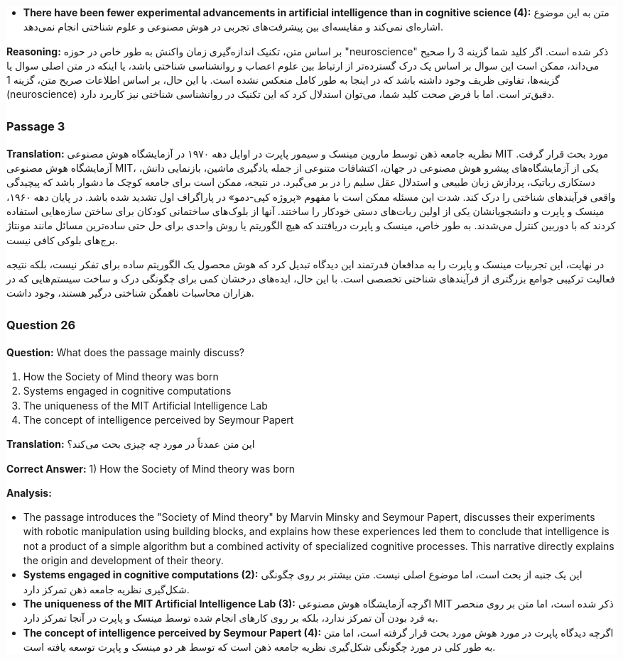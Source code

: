 *   **There have been fewer experimental advancements in artificial intelligence than in cognitive science (4):** متن به این موضوع اشاره‌ای نمی‌کند و مقایسه‌ای بین پیشرفت‌های تجربی در هوش مصنوعی و علوم شناختی انجام نمی‌دهد.

**Reasoning:** بر اساس متن، تکنیک اندازه‌گیری زمان واکنش به طور خاص در حوزه "neuroscience" ذکر شده است. اگر کلید شما گزینه 3 را صحیح می‌داند، ممکن است این سوال بر اساس یک درک گسترده‌تر از ارتباط بین علوم اعصاب و روانشناسی شناختی باشد، یا اینکه در متن اصلی سوال یا گزینه‌ها، تفاوتی ظریف وجود داشته باشد که در اینجا به طور کامل منعکس نشده است. با این حال، بر اساس اطلاعات صریح متن، گزینه 1 (neuroscience) دقیق‌تر است. اما با فرض صحت کلید شما، می‌توان استدلال کرد که این تکنیک در روانشناسی شناختی نیز کاربرد دارد.


### Passage 3

**Translation:**
نظریه جامعه ذهن توسط ماروین مینسک و سیمور پاپرت در اوایل دهه ۱۹۷۰ در آزمایشگاه هوش مصنوعی MIT مورد بحث قرار گرفت. آزمایشگاه هوش مصنوعی MIT، یکی از آزمایشگاه‌های پیشرو هوش مصنوعی در جهان، اکتشافات متنوعی از جمله یادگیری ماشین، بازنمایی دانش، دستکاری رباتیک، پردازش زبان طبیعی و استدلال عقل سلیم را در بر می‌گیرد. در نتیجه، ممکن است برای جامعه کوچک ما دشوار باشد که پیچیدگی واقعی فرآیندهای شناختی را درک کند. شدت این مسئله ممکن است با مفهوم «پروژه کپی-دمو» در پاراگراف اول تشدید شده باشد. در پایان دهه ۱۹۶۰، مینسک و پاپرت و دانشجویانشان یکی از اولین ربات‌های دستی خودکار را ساختند. آنها از بلوک‌های ساختمانی کودکان برای ساختن سازه‌هایی استفاده کردند که با دوربین کنترل می‌شدند. به طور خاص، مینسک و پاپرت دریافتند که هیچ الگوریتم یا روش واحدی برای حل حتی ساده‌ترین مسائل مانند مونتاژ برج‌های بلوکی کافی نیست.

در نهایت، این تجربیات مینسک و پاپرت را به مدافعان قدرتمند این دیدگاه تبدیل کرد که هوش محصول یک الگوریتم ساده برای تفکر نیست، بلکه نتیجه فعالیت ترکیبی جوامع بزرگتری از فرآیندهای شناختی تخصصی است. با این حال، ایده‌های درخشان کمی برای چگونگی درک و ساخت سیستم‌هایی که در هزاران محاسبات ناهمگن شناختی درگیر هستند، وجود داشت.

### Question 26

**Question:** What does the passage mainly discuss?
1) How the Society of Mind theory was born
2) Systems engaged in cognitive computations
3) The uniqueness of the MIT Artificial Intelligence Lab
4) The concept of intelligence perceived by Seymour Papert

**Translation:** این متن عمدتاً در مورد چه چیزی بحث می‌کند؟

**Correct Answer:** 1) How the Society of Mind theory was born

**Analysis:**
*   The passage introduces the "Society of Mind theory" by Marvin Minsky and Seymour Papert, discusses their experiments with robotic manipulation using building blocks, and explains how these experiences led them to conclude that intelligence is not a product of a simple algorithm but a combined activity of specialized cognitive processes. This narrative directly explains the origin and development of their theory.
*   **Systems engaged in cognitive computations (2):** این یک جنبه از بحث است، اما موضوع اصلی نیست. متن بیشتر بر روی چگونگی شکل‌گیری نظریه جامعه ذهن تمرکز دارد.
*   **The uniqueness of the MIT Artificial Intelligence Lab (3):** اگرچه آزمایشگاه هوش مصنوعی MIT ذکر شده است، اما متن بر روی منحصر به فرد بودن آن تمرکز ندارد، بلکه بر روی کارهای انجام شده توسط مینسک و پاپرت در آنجا تمرکز دارد.
*   **The concept of intelligence perceived by Seymour Papert (4):** اگرچه دیدگاه پاپرت در مورد هوش مورد بحث قرار گرفته است، اما متن به طور کلی در مورد چگونگی شکل‌گیری نظریه جامعه ذهن است که توسط هر دو مینسک و پاپرت توسعه یافته است.
